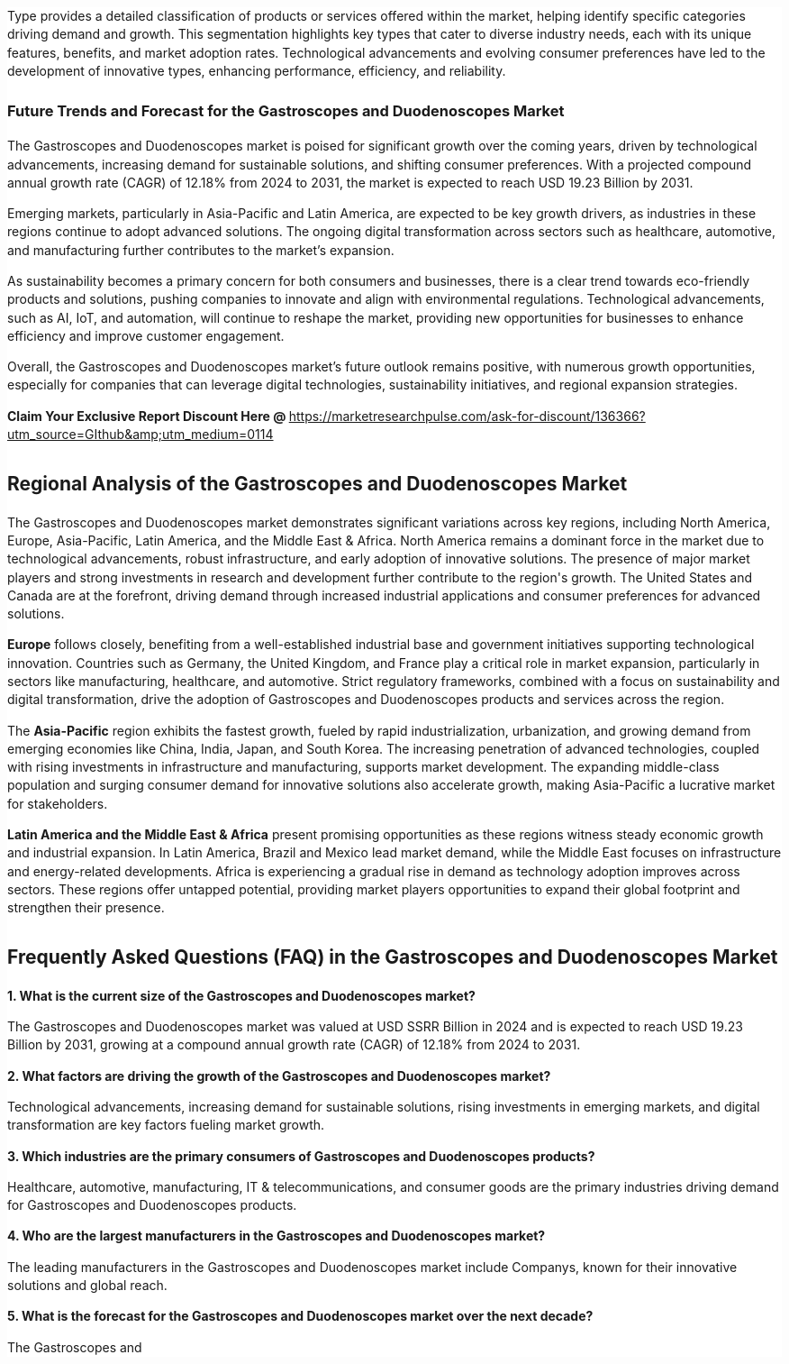 Type provides a detailed classification of products or services offered within the market, helping identify specific categories driving demand and growth. This segmentation highlights key types that cater to diverse industry needs, each with its unique features, benefits, and market adoption rates. Technological advancements and evolving consumer preferences have led to the development of innovative types, enhancing performance, efficiency, and reliability.</p><h3>Future Trends and Forecast for the Gastroscopes and Duodenoscopes Market</h3><p>The Gastroscopes and Duodenoscopes market is poised for significant growth over the coming years, driven by technological advancements, increasing demand for sustainable solutions, and shifting consumer preferences. With a projected compound annual growth rate (CAGR) of 12.18% from 2024 to 2031, the market is expected to reach USD 19.23 Billion by 2031.</p><p>Emerging markets, particularly in Asia-Pacific and Latin America, are expected to be key growth drivers, as industries in these regions continue to adopt advanced solutions. The ongoing digital transformation across sectors such as healthcare, automotive, and manufacturing further contributes to the market&rsquo;s expansion.</p><p>As sustainability becomes a primary concern for both consumers and businesses, there is a clear trend towards eco-friendly products and solutions, pushing companies to innovate and align with environmental regulations. Technological advancements, such as AI, IoT, and automation, will continue to reshape the market, providing new opportunities for businesses to enhance efficiency and improve customer engagement.</p><p>Overall, the Gastroscopes and Duodenoscopes market&rsquo;s future outlook remains positive, with numerous growth opportunities, especially for companies that can leverage digital technologies, sustainability initiatives, and regional expansion strategies.</p><p><strong>Claim Your Exclusive Report Discount Here @ </strong><a href="https://marketresearchpulse.com/ask-for-discount/136366?utm_source=GIthub&amp;utm_medium=0114">https://marketresearchpulse.com/ask-for-discount/136366?utm_source=GIthub&amp;utm_medium=0114</a></p><h2><strong>Regional Analysis of the Gastroscopes and Duodenoscopes Market</strong></h2><p>The Gastroscopes and Duodenoscopes market demonstrates significant variations across key regions, including North America, Europe, Asia-Pacific, Latin America, and the Middle East &amp; Africa. North America remains a dominant force in the market due to technological advancements, robust infrastructure, and early adoption of innovative solutions. The presence of major market players and strong investments in research and development further contribute to the region's growth. The United States and Canada are at the forefront, driving demand through increased industrial applications and consumer preferences for advanced solutions.</p><p><strong>Europe</strong> follows closely, benefiting from a well-established industrial base and government initiatives supporting technological innovation. Countries such as Germany, the United Kingdom, and France play a critical role in market expansion, particularly in sectors like manufacturing, healthcare, and automotive. Strict regulatory frameworks, combined with a focus on sustainability and digital transformation, drive the adoption of Gastroscopes and Duodenoscopes products and services across the region.</p><p>The <strong>Asia-Pacific</strong> region exhibits the fastest growth, fueled by rapid industrialization, urbanization, and growing demand from emerging economies like China, India, Japan, and South Korea. The increasing penetration of advanced technologies, coupled with rising investments in infrastructure and manufacturing, supports market development. The expanding middle-class population and surging consumer demand for innovative solutions also accelerate growth, making Asia-Pacific a lucrative market for stakeholders.</p><p><strong>Latin America and the Middle East &amp; Africa</strong> present promising opportunities as these regions witness steady economic growth and industrial expansion. In Latin America, Brazil and Mexico lead market demand, while the Middle East focuses on infrastructure and energy-related developments. Africa is experiencing a gradual rise in demand as technology adoption improves across sectors. These regions offer untapped potential, providing market players opportunities to expand their global footprint and strengthen their presence.</p><h2><strong>Frequently Asked Questions (FAQ) in the Gastroscopes and Duodenoscopes Market</strong></h2><p><strong>1. What is the current size of the Gastroscopes and Duodenoscopes market?</strong></p><p>The Gastroscopes and Duodenoscopes market was valued at USD SSRR Billion in 2024 and is expected to reach USD 19.23 Billion by 2031, growing at a compound annual growth rate (CAGR) of 12.18% from 2024 to 2031.</p><p><strong>2. What factors are driving the growth of the Gastroscopes and Duodenoscopes market?</strong></p><p>Technological advancements, increasing demand for sustainable solutions, rising investments in emerging markets, and digital transformation are key factors fueling market growth.</p><p><strong>3. Which industries are the primary consumers of Gastroscopes and Duodenoscopes products?</strong></p><p>Healthcare, automotive, manufacturing, IT &amp; telecommunications, and consumer goods are the primary industries driving demand for Gastroscopes and Duodenoscopes products.</p><p><strong>4. Who are the largest manufacturers in the Gastroscopes and Duodenoscopes market?</strong></p><p>The leading manufacturers in the Gastroscopes and Duodenoscopes market include Companys, known for their innovative solutions and global reach.</p><p><strong>5. What is the forecast for the Gastroscopes and Duodenoscopes market over the next decade?</strong></p><p>The Gastroscopes and